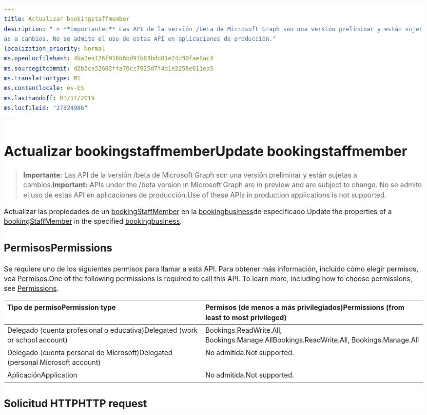 ```yaml
---
title: Actualizar bookingstaffmember
description: " > **Importante:** Las API de la versión /beta de Microsoft Graph son una versión preliminar y están sujetas a cambios. No se admite el uso de estas API en aplicaciones de producción."
localization_priority: Normal
ms.openlocfilehash: 4ba2ea126f916b6bd91b83bdd81e24d30fae8ac4
ms.sourcegitcommit: d2b3ca32602ffa76cc7925d7f4d1e2258e611ea5
ms.translationtype: MT
ms.contentlocale: es-ES
ms.lasthandoff: 01/11/2019
ms.locfileid: "27824986"
---
```

# <a name="update-bookingstaffmember"></a><span data-ttu-id="c3614-104">Actualizar bookingstaffmember</span><span class="sxs-lookup"><span data-stu-id="c3614-104">Update bookingstaffmember</span></span>

 > <span data-ttu-id="c3614-105">**Importante:** Las API de la versión /beta de Microsoft Graph son una versión preliminar y están sujetas a cambios.</span><span class="sxs-lookup"><span data-stu-id="c3614-105">**Important:** APIs under the /beta version in Microsoft Graph are in preview and are subject to change.</span></span> <span data-ttu-id="c3614-106">No se admite el uso de estas API en aplicaciones de producción.</span><span class="sxs-lookup"><span data-stu-id="c3614-106">Use of these APIs in production applications is not supported.</span></span>
 
<span data-ttu-id="c3614-107">Actualizar las propiedades de un [bookingStaffMember](../resources/bookingstaffmember.md) en la [bookingbusiness](../resources/bookingbusiness.md)de especificado.</span><span class="sxs-lookup"><span data-stu-id="c3614-107">Update the properties of a [bookingStaffMember](../resources/bookingstaffmember.md) in the specified [bookingbusiness](../resources/bookingbusiness.md).</span></span>
## <a name="permissions"></a><span data-ttu-id="c3614-108">Permisos</span><span class="sxs-lookup"><span data-stu-id="c3614-108">Permissions</span></span>
<span data-ttu-id="c3614-p103">Se requiere uno de los siguientes permisos para llamar a esta API. Para obtener más información, incluido cómo elegir permisos, vea [Permisos](/graph/permissions-reference).</span><span class="sxs-lookup"><span data-stu-id="c3614-p103">One of the following permissions is required to call this API. To learn more, including how to choose permissions, see [Permissions](/graph/permissions-reference).</span></span>

|<span data-ttu-id="c3614-111">Tipo de permiso</span><span class="sxs-lookup"><span data-stu-id="c3614-111">Permission type</span></span>      | <span data-ttu-id="c3614-112">Permisos (de menos a más privilegiados)</span><span class="sxs-lookup"><span data-stu-id="c3614-112">Permissions (from least to most privileged)</span></span>              |
|:--------------------|:---------------------------------------------------------|
|<span data-ttu-id="c3614-113">Delegado (cuenta profesional o educativa)</span><span class="sxs-lookup"><span data-stu-id="c3614-113">Delegated (work or school account)</span></span> |  <span data-ttu-id="c3614-114">Bookings.ReadWrite.All, Bookings.Manage.All</span><span class="sxs-lookup"><span data-stu-id="c3614-114">Bookings.ReadWrite.All, Bookings.Manage.All</span></span>   |
|<span data-ttu-id="c3614-115">Delegado (cuenta personal de Microsoft)</span><span class="sxs-lookup"><span data-stu-id="c3614-115">Delegated (personal Microsoft account)</span></span> | <span data-ttu-id="c3614-116">No admitida.</span><span class="sxs-lookup"><span data-stu-id="c3614-116">Not supported.</span></span>   |
|<span data-ttu-id="c3614-117">Aplicación</span><span class="sxs-lookup"><span data-stu-id="c3614-117">Application</span></span> | <span data-ttu-id="c3614-118">No admitida.</span><span class="sxs-lookup"><span data-stu-id="c3614-118">Not supported.</span></span>  | 

## <a name="http-request"></a><span data-ttu-id="c3614-119">Solicitud HTTP</span><span class="sxs-lookup"><span data-stu-id="c3614-119">HTTP request</span></span>
